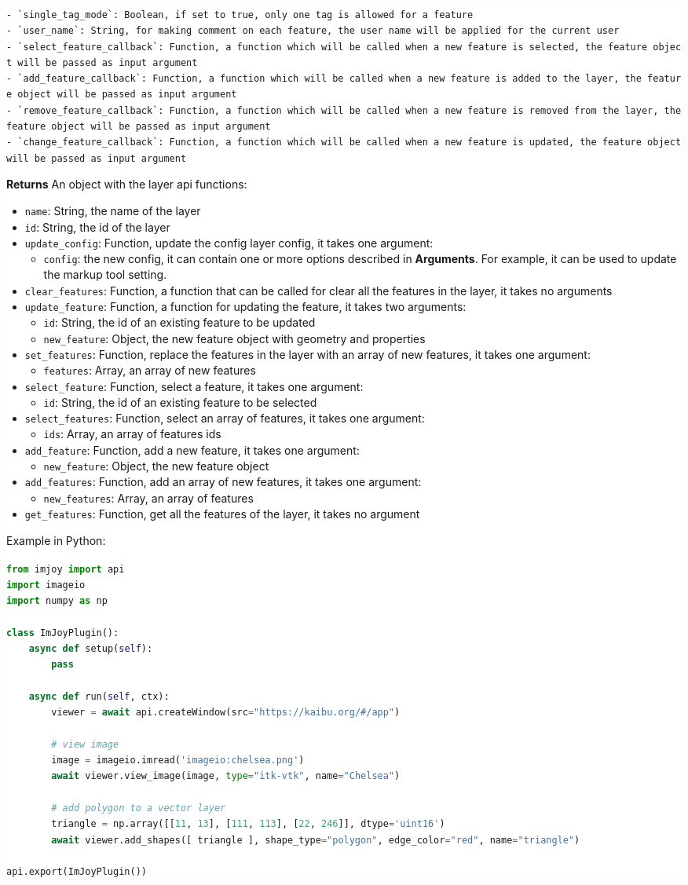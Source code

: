     - `single_tag_mode`: Boolean, if set to true, only one tag is allowed for a feature
    - `user_name`: String, for making comment on each feature, the user name will be applied for the current user
    - `select_feature_callback`: Function, a function which will be called when a new feature is selected, the feature object will be passed as input argument
    - `add_feature_callback`: Function, a function which will be called when a new feature is added to the layer, the feature object will be passed as input argument
    - `remove_feature_callback`: Function, a function which will be called when a new feature is removed from the layer, the feature object will be passed as input argument
    - `change_feature_callback`: Function, a function which will be called when a new feature is updated, the feature object will be passed as input argument

**Returns**
An object with the layer api functions:
 - `name`: String, the name of the layer
 - `id`: String, the id of the layer
 - `update_config`: Function, update the config layer config, it takes one argument:
    - `config`: the new config, it can contain one or more options described in **Arguments**. For example, it can be used to update the markup tool setting.
 - `clear_features`: Function, a function that can be called for clear all the features in the layer, it takes no arguments
 - `update_feature`: Function, a function for updating the feature, it takes two arguments:
    - `id`: String, the id of an existing feature to be updated
    - `new_feature`: Object, the new feature object with geometry and properties
 - `set_features`: Function, replace the features in the layer with an array of new features, it takes one argument:
    - `features`: Array, an array of new features
 - `select_feature`: Function, select a feature, it takes one argument:
    - `id`: String, the id of an existing feature to be selected
 - `select_features`: Function, select an array of features, it takes one argument:
    - `ids`: Array, an array of features ids
 - `add_feature`: Function, add a new feature, it takes one argument:
    - `new_feature`: Object, the new feature object
 - `add_features`: Function, add an array of new features, it takes one argument:
    - `new_features`: Array, an array of features
 - `get_features`: Function, get all the features of the layer, it takes no argument

Example in Python:


```python
from imjoy import api
import imageio
import numpy as np

class ImJoyPlugin():
    async def setup(self):
        pass

    async def run(self, ctx):
        viewer = await api.createWindow(src="https://kaibu.org/#/app")

        # view image
        image = imageio.imread('imageio:chelsea.png')
        await viewer.view_image(image, type="itk-vtk", name="Chelsea")

        # add polygon to a vector layer
        triangle = np.array([[11, 13], [111, 113], [22, 246]], dtype='uint16')
        await viewer.add_shapes([ triangle ], shape_type="polygon", edge_color="red", name="triangle")

api.export(ImJoyPlugin())
```
